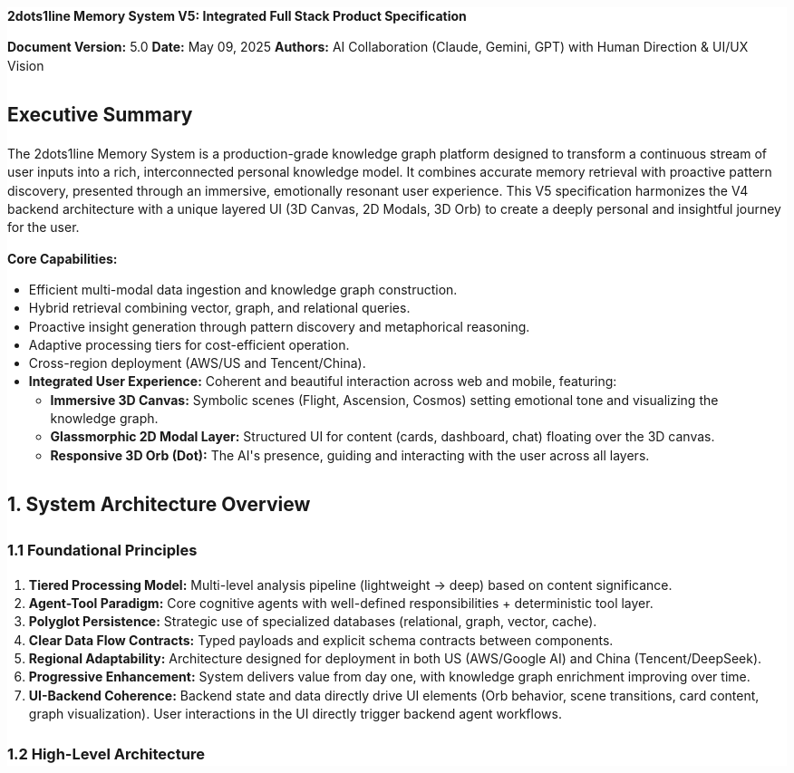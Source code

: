 **2dots1line Memory System V5: Integrated Full Stack Product Specification**

**Document Version:** 5.0
**Date:** May 09, 2025
**Authors:** AI Collaboration (Claude, Gemini, GPT) with Human Direction & UI/UX Vision

## Executive Summary

The 2dots1line Memory System is a production-grade knowledge graph platform designed to transform a continuous stream of user inputs into a rich, interconnected personal knowledge model. It combines accurate memory retrieval with proactive pattern discovery, presented through an immersive, emotionally resonant user experience. This V5 specification harmonizes the V4 backend architecture with a unique layered UI (3D Canvas, 2D Modals, 3D Orb) to create a deeply personal and insightful journey for the user.

**Core Capabilities:**
- Efficient multi-modal data ingestion and knowledge graph construction.
- Hybrid retrieval combining vector, graph, and relational queries.
- Proactive insight generation through pattern discovery and metaphorical reasoning.
- Adaptive processing tiers for cost-efficient operation.
- Cross-region deployment (AWS/US and Tencent/China).
- **Integrated User Experience:** Coherent and beautiful interaction across web and mobile, featuring:
    - **Immersive 3D Canvas:** Symbolic scenes (Flight, Ascension, Cosmos) setting emotional tone and visualizing the knowledge graph.
    - **Glassmorphic 2D Modal Layer:** Structured UI for content (cards, dashboard, chat) floating over the 3D canvas.
    - **Responsive 3D Orb (Dot):** The AI's presence, guiding and interacting with the user across all layers.

## 1. System Architecture Overview

### 1.1 Foundational Principles

1.  **Tiered Processing Model:** Multi-level analysis pipeline (lightweight → deep) based on content significance.
2.  **Agent-Tool Paradigm:** Core cognitive agents with well-defined responsibilities + deterministic tool layer.
3.  **Polyglot Persistence:** Strategic use of specialized databases (relational, graph, vector, cache).
4.  **Clear Data Flow Contracts:** Typed payloads and explicit schema contracts between components.
5.  **Regional Adaptability:** Architecture designed for deployment in both US (AWS/Google AI) and China (Tencent/DeepSeek).
6.  **Progressive Enhancement:** System delivers value from day one, with knowledge graph enrichment improving over time.
7.  **UI-Backend Coherence:** Backend state and data directly drive UI elements (Orb behavior, scene transitions, card content, graph visualization). User interactions in the UI directly trigger backend agent workflows.

### 1.2 High-Level Architecture
